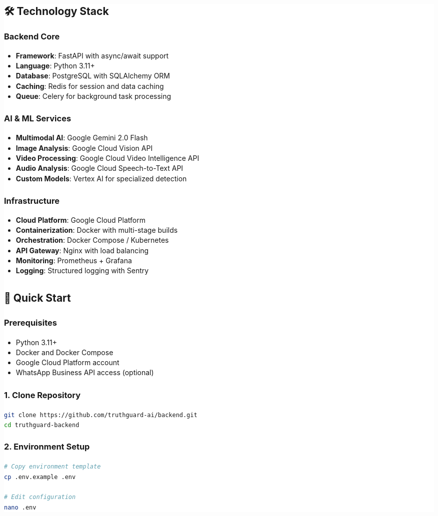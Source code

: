 ## 🛠️ Technology Stack

### Backend Core
- **Framework**: FastAPI with async/await support
- **Language**: Python 3.11+
- **Database**: PostgreSQL with SQLAlchemy ORM
- **Caching**: Redis for session and data caching
- **Queue**: Celery for background task processing

### AI & ML Services
- **Multimodal AI**: Google Gemini 2.0 Flash
- **Image Analysis**: Google Cloud Vision API
- **Video Processing**: Google Cloud Video Intelligence API
- **Audio Analysis**: Google Cloud Speech-to-Text API
- **Custom Models**: Vertex AI for specialized detection

### Infrastructure
- **Cloud Platform**: Google Cloud Platform
- **Containerization**: Docker with multi-stage builds
- **Orchestration**: Docker Compose / Kubernetes
- **API Gateway**: Nginx with load balancing
- **Monitoring**: Prometheus + Grafana
- **Logging**: Structured logging with Sentry

## 🚀 Quick Start

### Prerequisites

- Python 3.11+
- Docker and Docker Compose
- Google Cloud Platform account
- WhatsApp Business API access (optional)

### 1. Clone Repository

```bash
git clone https://github.com/truthguard-ai/backend.git
cd truthguard-backend
```

### 2. Environment Setup

```bash
# Copy environment template
cp .env.example .env

# Edit configuration
nano .env
```
